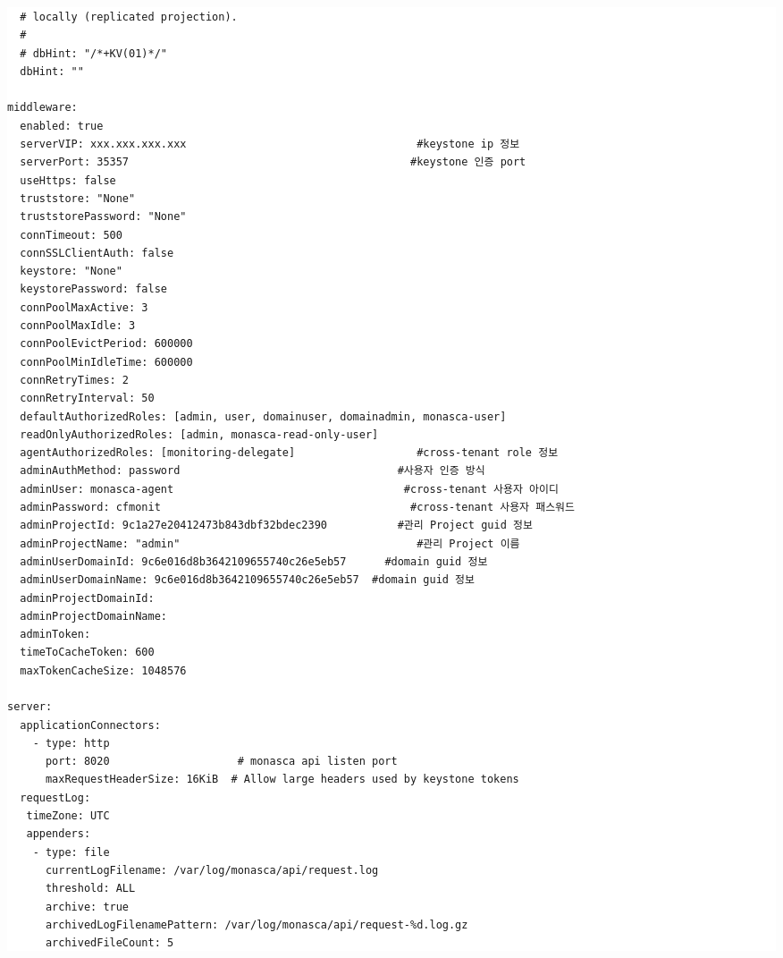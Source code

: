       # locally (replicated projection).
      #
      # dbHint: "/*+KV(01)*/"
      dbHint: ""
    
    middleware:
      enabled: true
      serverVIP: xxx.xxx.xxx.xxx                                    #keystone ip 정보
      serverPort: 35357                                            #keystone 인증 port
      useHttps: false
      truststore: "None"
      truststorePassword: "None"
      connTimeout: 500
      connSSLClientAuth: false 
      keystore: "None"
      keystorePassword: false
      connPoolMaxActive: 3
      connPoolMaxIdle: 3
      connPoolEvictPeriod: 600000
      connPoolMinIdleTime: 600000
      connRetryTimes: 2
      connRetryInterval: 50
      defaultAuthorizedRoles: [admin, user, domainuser, domainadmin, monasca-user]
      readOnlyAuthorizedRoles: [admin, monasca-read-only-user]      
      agentAuthorizedRoles: [monitoring-delegate]                   #cross-tenant role 정보
      adminAuthMethod: password                                  #사용자 인증 방식
      adminUser: monasca-agent                                    #cross-tenant 사용자 아이디
      adminPassword: cfmonit                                       #cross-tenant 사용자 패스워드
      adminProjectId: 9c1a27e20412473b843dbf32bdec2390           #관리 Project guid 정보
      adminProjectName: "admin"                                     #관리 Project 이름
      adminUserDomainId: 9c6e016d8b3642109655740c26e5eb57      #domain guid 정보
      adminUserDomainName: 9c6e016d8b3642109655740c26e5eb57  #domain guid 정보
      adminProjectDomainId:
      adminProjectDomainName:
      adminToken:
      timeToCacheToken: 600
      maxTokenCacheSize: 1048576
    
    server:
      applicationConnectors:
        - type: http
          port: 8020                    # monasca api listen port
          maxRequestHeaderSize: 16KiB  # Allow large headers used by keystone tokens
      requestLog:
       timeZone: UTC
       appenders:
        - type: file
          currentLogFilename: /var/log/monasca/api/request.log
          threshold: ALL
          archive: true
          archivedLogFilenamePattern: /var/log/monasca/api/request-%d.log.gz
          archivedFileCount: 5
    